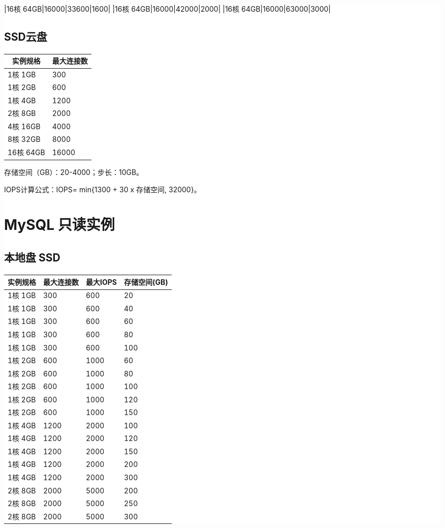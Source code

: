 |16核 64GB|16000|33600|1600|
|16核 64GB|16000|42000|2000|
|16核 64GB|16000|63000|3000|

## SSD云盘 
|实例规格|最大连接数|
|---|---|
|1核 1GB|300|
|1核 2GB|600|
|1核 4GB|1200|
|2核 8GB|2000|
|4核 16GB|4000|
|8核 32GB|8000|
|16核 64GB|16000|

存储空间（GB）：20-4000；步长：10GB。

IOPS计算公式：IOPS= min{1300 + 30 x 存储空间, 32000}。

# MySQL 只读实例
## 本地盘 SSD
|实例规格|最大连接数|最大IOPS|存储空间(GB)|
|---|---|---|---|
|1核 1GB|300|600|20|
|1核 1GB|300|600|40|
|1核 1GB|300|600|60|
|1核 1GB|300|600|80|
|1核 1GB|300|600|100|
|1核 2GB|600|1000|60|
|1核 2GB|600|1000|80|
|1核 2GB|600|1000|100|
|1核 2GB|600|1000|120|
|1核 2GB|600|1000|150|
|1核 4GB|1200|2000|100|
|1核 4GB|1200|2000|120|
|1核 4GB|1200|2000|150|
|1核 4GB|1200|2000|200|
|1核 4GB|1200|2000|300|
|2核 8GB|2000|5000|200|
|2核 8GB|2000|5000|250|
|2核 8GB|2000|5000|300|